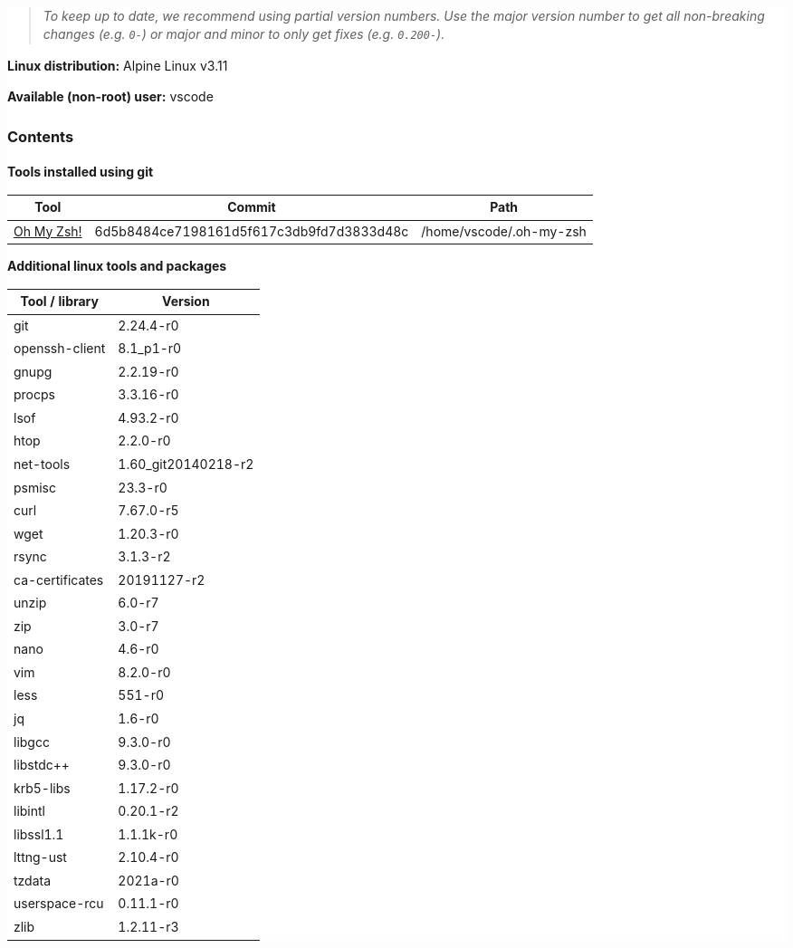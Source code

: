 > _To keep up to date, we recommend using partial version numbers. Use the major
> version number to get all non-breaking changes (e.g. `0-`) or major and minor
> to only get fixes (e.g. `0.200-`)._

**Linux distribution:** Alpine Linux v3.11

**Available (non-root) user:** vscode

### Contents

**Tools installed using git**

| Tool                                             | Commit                                   | Path                    |
| ------------------------------------------------ | ---------------------------------------- | ----------------------- |
| [Oh My Zsh!](HTTPS://github.com/ohmyzsh/ohmyzsh) | 6d5b8484ce7198161d5f617c3db9fd7d3833d48c | /home/vscode/.oh-my-zsh |

**Additional linux tools and packages**

| Tool / library  | Version             |
| --------------- | ------------------- |
| git             | 2.24.4-r0           |
| openssh-client  | 8.1_p1-r0           |
| gnupg           | 2.2.19-r0           |
| procps          | 3.3.16-r0           |
| lsof            | 4.93.2-r0           |
| htop            | 2.2.0-r0            |
| net-tools       | 1.60_git20140218-r2 |
| psmisc          | 23.3-r0             |
| curl            | 7.67.0-r5           |
| wget            | 1.20.3-r0           |
| rsync           | 3.1.3-r2            |
| ca-certificates | 20191127-r2         |
| unzip           | 6.0-r7              |
| zip             | 3.0-r7              |
| nano            | 4.6-r0              |
| vim             | 8.2.0-r0            |
| less            | 551-r0              |
| jq              | 1.6-r0              |
| libgcc          | 9.3.0-r0            |
| libstdc++       | 9.3.0-r0            |
| krb5-libs       | 1.17.2-r0           |
| libintl         | 0.20.1-r2           |
| libssl1.1       | 1.1.1k-r0           |
| lttng-ust       | 2.10.4-r0           |
| tzdata          | 2021a-r0            |
| userspace-rcu   | 0.11.1-r0           |
| zlib            | 1.2.11-r3           |